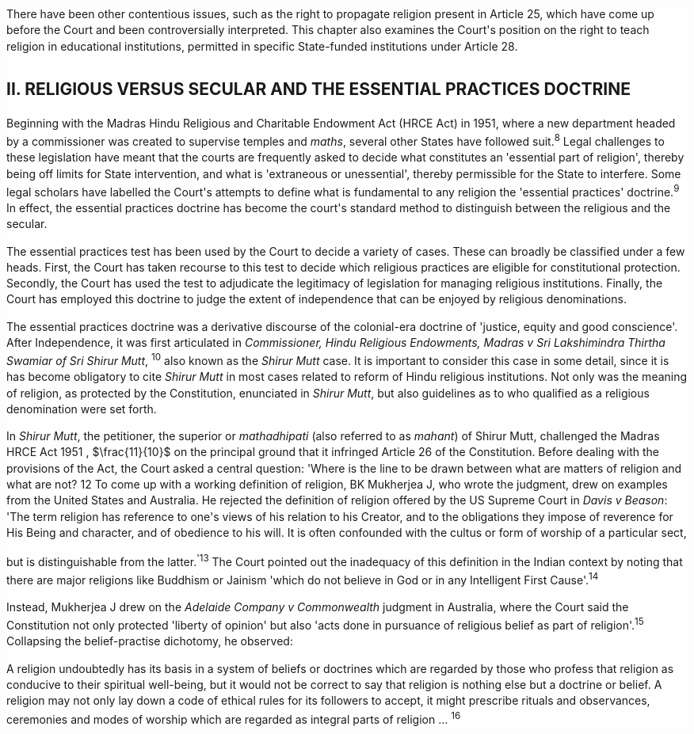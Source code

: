 There have been other contentious issues, such as the right to propagate religion present in Article 25, which have come up before the Court and been controversially interpreted. This chapter also examines the Court's position on the right to teach religion in educational institutions, permitted in specific State-funded institutions under Article 28.

## **II. RELIGIOUS VERSUS SECULAR AND THE ESSENTIAL PRACTICES DOCTRINE**

Beginning with the Madras Hindu Religious and Charitable Endowment Act (HRCE Act) in 1951, where a new department headed by a commissioner was created to supervise temples and *maths*, several other States have followed suit.<sup>8</sup> Legal challenges to these legislation have meant that the courts are frequently asked to decide what constitutes an 'essential part of religion', thereby being off limits for State intervention, and what is 'extraneous or unessential', thereby permissible for the State to interfere. Some legal scholars have labelled the Court's attempts to define what is fundamental to any religion the 'essential practices' doctrine.<sup>9</sup> In effect, the essential practices doctrine has become the court's standard method to distinguish between the religious and the secular.

The essential practices test has been used by the Court to decide a variety of cases. These can broadly be classified under a few heads. First, the Court has taken recourse to this test to decide which religious practices are eligible for constitutional protection. Secondly, the Court has used the test to adjudicate the legitimacy of legislation for managing religious institutions. Finally, the Court has employed this doctrine to judge the extent of independence that can be enjoyed by religious denominations.

The essential practices doctrine was a derivative discourse of the colonial-era doctrine of 'justice, equity and good conscience'. After Independence, it was first articulated in *Commissioner, Hindu Religious Endowments, Madras v Sri Lakshimindra Thirtha Swamiar of Sri Shirur Mutt*, <sup>10</sup> also known as the *Shirur Mutt* case. It is important to consider this case in some detail, since it is has become obligatory to cite *Shirur Mutt* in most cases related to reform of Hindu religious institutions. Not only was the meaning of religion, as protected by the Constitution, enunciated in *Shirur Mutt*, but also guidelines as to who qualified as a religious denomination were set forth.

In *Shirur Mutt*, the petitioner, the superior or *mathadhipati* (also referred to as *mahant*) of Shirur Mutt, challenged the Madras HRCE Act  $1951$ ,  $\frac{11}{10}$  on the principal ground that it infringed Article 26 of the Constitution. Before dealing with the provisions of the Act, the Court asked a central question: 'Where is the line to be drawn between what are matters of religion and what are not? $12$  To come up with a working definition of religion, BK Mukherjea J, who wrote the judgment, drew on examples from the United States and Australia. He rejected the definition of religion offered by the US Supreme Court in *Davis v Beason*: 'The term religion has reference to one's views of his relation to his Creator, and to the obligations they impose of reverence for His Being and character, and of obedience to his will. It is often confounded with the cultus or form of worship of a particular sect,

but is distinguishable from the latter.<sup>'13</sup> The Court pointed out the inadequacy of this definition in the Indian context by noting that there are major religions like Buddhism or Jainism 'which do not believe in God or in any Intelligent First Cause'.<sup>14</sup>

Instead, Mukherjea J drew on the *Adelaide Company v Commonwealth* judgment in Australia, where the Court said the Constitution not only protected 'liberty of opinion' but also 'acts done in pursuance of religious belief as part of religion'.<sup>15</sup> Collapsing the belief-practise dichotomy, he observed:

A religion undoubtedly has its basis in a system of beliefs or doctrines which are regarded by those who profess that religion as conducive to their spiritual well-being, but it would not be correct to say that religion is nothing else but a doctrine or belief. A religion may not only lay down a code of ethical rules for its followers to accept, it might prescribe rituals and observances, ceremonies and modes of worship which are regarded as integral parts of religion  $\dots$ <sup>16</sup>
